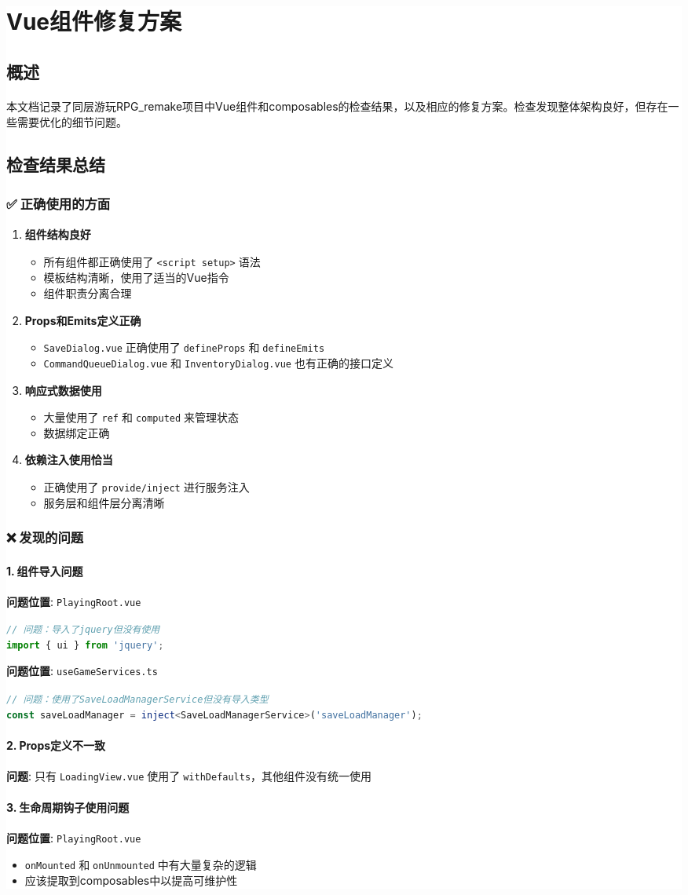 # Vue组件修复方案

## 概述

本文档记录了同层游玩RPG_remake项目中Vue组件和composables的检查结果，以及相应的修复方案。检查发现整体架构良好，但存在一些需要优化的细节问题。

## 检查结果总结

### ✅ 正确使用的方面

1. **组件结构良好**
   - 所有组件都正确使用了 `<script setup>` 语法
   - 模板结构清晰，使用了适当的Vue指令
   - 组件职责分离合理

2. **Props和Emits定义正确**
   - `SaveDialog.vue` 正确使用了 `defineProps` 和 `defineEmits`
   - `CommandQueueDialog.vue` 和 `InventoryDialog.vue` 也有正确的接口定义

3. **响应式数据使用**
   - 大量使用了 `ref` 和 `computed` 来管理状态
   - 数据绑定正确

4. **依赖注入使用恰当**
   - 正确使用了 `provide/inject` 进行服务注入
   - 服务层和组件层分离清晰

### ❌ 发现的问题

#### 1. 组件导入问题

**问题位置**: `PlayingRoot.vue`

```typescript
// 问题：导入了jquery但没有使用
import { ui } from 'jquery';
```

**问题位置**: `useGameServices.ts`

```typescript
// 问题：使用了SaveLoadManagerService但没有导入类型
const saveLoadManager = inject<SaveLoadManagerService>('saveLoadManager');
```

#### 2. Props定义不一致

**问题**: 只有 `LoadingView.vue` 使用了 `withDefaults`，其他组件没有统一使用

#### 3. 生命周期钩子使用问题

**问题位置**: `PlayingRoot.vue`

- `onMounted` 和 `onUnmounted` 中有大量复杂的逻辑
- 应该提取到composables中以提高可维护性
